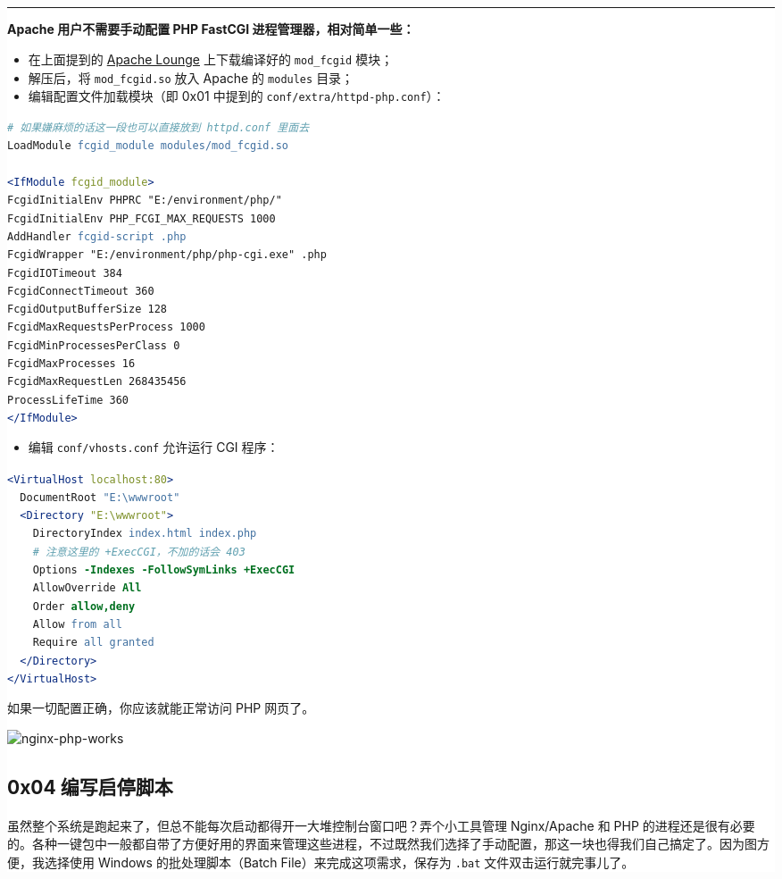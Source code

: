 -----

**Apache 用户不需要手动配置 PHP FastCGI 进程管理器，相对简单一些：**

- 在上面提到的 [Apache Lounge](https://www.apachelounge.com/download/) 上下载编译好的 `mod_fcgid` 模块；
- 解压后，将 `mod_fcgid.so` 放入 Apache 的 `modules` 目录；
- 编辑配置文件加载模块（即 0x01 中提到的 `conf/extra/httpd-php.conf`）：

```apache
# 如果嫌麻烦的话这一段也可以直接放到 httpd.conf 里面去
LoadModule fcgid_module modules/mod_fcgid.so

<IfModule fcgid_module>
FcgidInitialEnv PHPRC "E:/environment/php/"
FcgidInitialEnv PHP_FCGI_MAX_REQUESTS 1000
AddHandler fcgid-script .php
FcgidWrapper "E:/environment/php/php-cgi.exe" .php
FcgidIOTimeout 384
FcgidConnectTimeout 360
FcgidOutputBufferSize 128
FcgidMaxRequestsPerProcess 1000
FcgidMinProcessesPerClass 0
FcgidMaxProcesses 16
FcgidMaxRequestLen 268435456
ProcessLifeTime 360
</IfModule>
```

- 编辑 `conf/vhosts.conf` 允许运行 CGI 程序：

```apache
<VirtualHost localhost:80>
  DocumentRoot "E:\wwwroot"
  <Directory "E:\wwwroot">
    DirectoryIndex index.html index.php
    # 注意这里的 +ExecCGI，不加的话会 403
    Options -Indexes -FollowSymLinks +ExecCGI
    AllowOverride All
    Order allow,deny
    Allow from all
    Require all granted
  </Directory>
</VirtualHost>
```

如果一切配置正确，你应该就能正常访问 PHP 网页了。

![nginx-php-works](https://img.prin.studio/images/2018/11/01/nginx-php-works.png)

## 0x04 编写启停脚本

虽然整个系统是跑起来了，但总不能每次启动都得开一大堆控制台窗口吧？弄个小工具管理 Nginx/Apache 和 PHP 的进程还是很有必要的。各种一键包中一般都自带了方便好用的界面来管理这些进程，不过既然我们选择了手动配置，那这一块也得我们自己搞定了。因为图方便，我选择使用 Windows 的批处理脚本（Batch File）来完成这项需求，保存为 `.bat` 文件双击运行就完事儿了。

